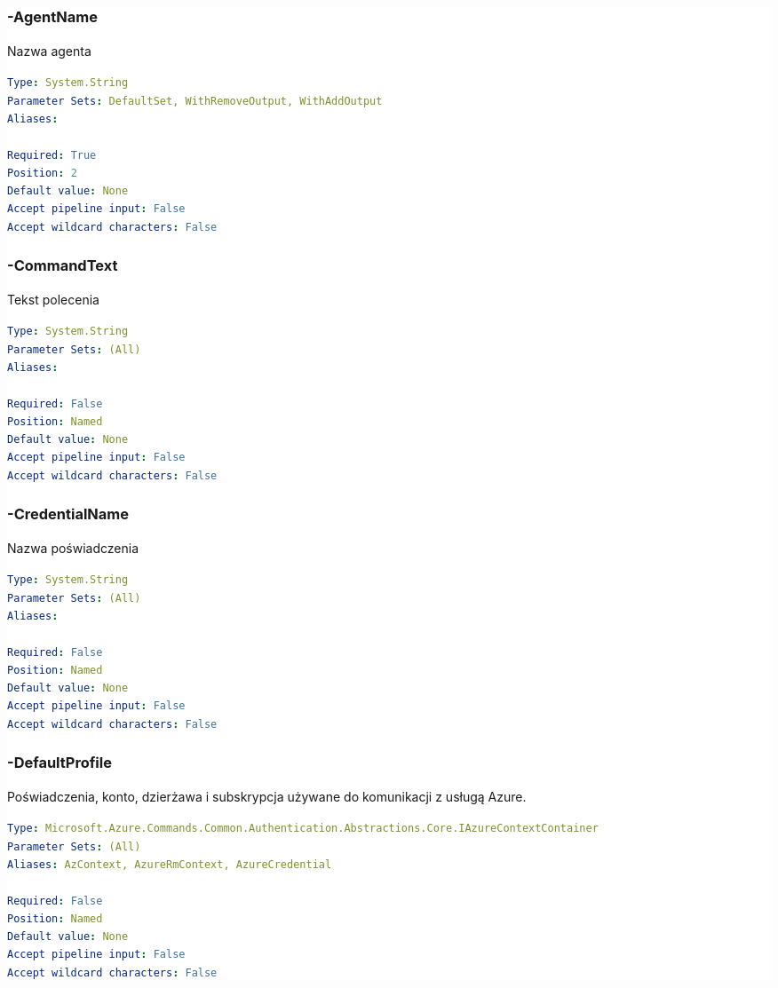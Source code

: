 ### -AgentName
Nazwa agenta

```yaml
Type: System.String
Parameter Sets: DefaultSet, WithRemoveOutput, WithAddOutput
Aliases:

Required: True
Position: 2
Default value: None
Accept pipeline input: False
Accept wildcard characters: False
```

### -CommandText
Tekst polecenia

```yaml
Type: System.String
Parameter Sets: (All)
Aliases:

Required: False
Position: Named
Default value: None
Accept pipeline input: False
Accept wildcard characters: False
```

### -CredentialName
Nazwa poświadczenia

```yaml
Type: System.String
Parameter Sets: (All)
Aliases:

Required: False
Position: Named
Default value: None
Accept pipeline input: False
Accept wildcard characters: False
```

### -DefaultProfile
Poświadczenia, konto, dzierżawa i subskrypcja używane do komunikacji z usługą Azure.

```yaml
Type: Microsoft.Azure.Commands.Common.Authentication.Abstractions.Core.IAzureContextContainer
Parameter Sets: (All)
Aliases: AzContext, AzureRmContext, AzureCredential

Required: False
Position: Named
Default value: None
Accept pipeline input: False
Accept wildcard characters: False
```
